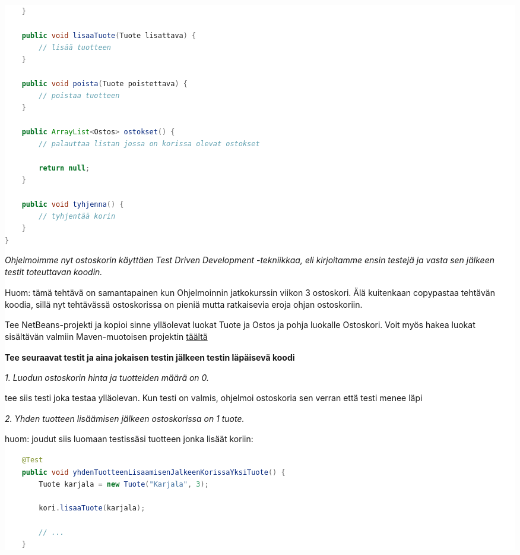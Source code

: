 ``` java
    }

    public void lisaaTuote(Tuote lisattava) {
        // lisää tuotteen
    }

    public void poista(Tuote poistettava) {
        // poistaa tuotteen
    }

    public ArrayList<Ostos> ostokset() {
        // palauttaa listan jossa on korissa olevat ostokset

        return null;
    }

    public void tyhjenna() {
        // tyhjentää korin
    }
}
```
*Ohjelmoimme nyt ostoskorin käyttäen Test Driven Development -tekniikkaa, eli kirjoitamme ensin testejä ja vasta sen jälkeen testit toteuttavan koodin.*

Huom: tämä tehtävä on samantapainen kun Ohjelmoinnin jatkokurssin viikon 3 ostoskori. Älä kuitenkaan copypastaa tehtävän koodia, sillä nyt tehtävässä ostoskorissa on pieniä mutta ratkaisevia eroja ohjan ostoskoriin.

Tee NetBeans-projekti ja kopioi sinne ylläolevat luokat Tuote ja Ostos ja pohja luokalle Ostoskori. Voit myös hakea luokat sisältävän valmiin Maven-muotoisen projektin [täältä](https://github.com/Ooppa/OTM-kesa17/tree/master/koodi/TestDrivenDevelopment.zip)


**Tee seuraavat testit ja aina jokaisen testin jälkeen testin läpäisevä koodi**

*1. Luodun ostoskorin hinta ja tuotteiden määrä on 0.*

tee siis testi joka testaa ylläolevan. Kun testi on valmis, ohjelmoi ostoskoria sen verran että testi menee läpi

*2. Yhden tuotteen lisäämisen jälkeen ostoskorissa on 1 tuote.*

huom: joudut siis luomaan testissäsi tuotteen jonka lisäät koriin:

``` java
    @Test
    public void yhdenTuotteenLisaamisenJalkeenKorissaYksiTuote() {
        Tuote karjala = new Tuote("Karjala", 3);

        kori.lisaaTuote(karjala);

        // ...
    }
```
